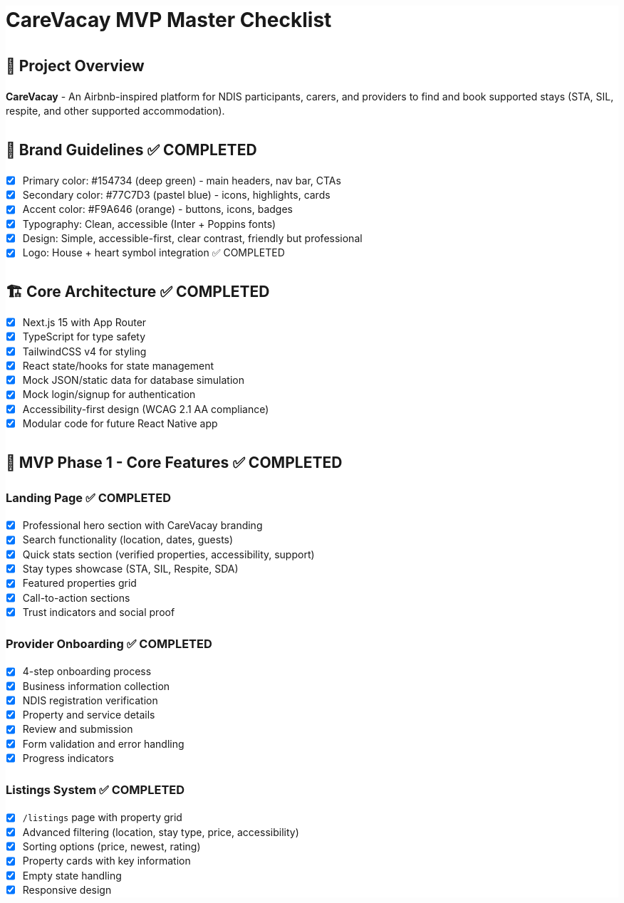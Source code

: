 # CareVacay MVP Master Checklist

## 🎯 Project Overview
**CareVacay** - An Airbnb-inspired platform for NDIS participants, carers, and providers to find and book supported stays (STA, SIL, respite, and other supported accommodation).

## 🎨 Brand Guidelines ✅ COMPLETED
- [x] Primary color: #154734 (deep green) - main headers, nav bar, CTAs
- [x] Secondary color: #77C7D3 (pastel blue) - icons, highlights, cards  
- [x] Accent color: #F9A646 (orange) - buttons, icons, badges
- [x] Typography: Clean, accessible (Inter + Poppins fonts)
- [x] Design: Simple, accessible-first, clear contrast, friendly but professional
- [x] Logo: House + heart symbol integration ✅ COMPLETED

## 🏗️ Core Architecture ✅ COMPLETED
- [x] Next.js 15 with App Router
- [x] TypeScript for type safety
- [x] TailwindCSS v4 for styling
- [x] React state/hooks for state management
- [x] Mock JSON/static data for database simulation
- [x] Mock login/signup for authentication
- [x] Accessibility-first design (WCAG 2.1 AA compliance)
- [x] Modular code for future React Native app

## 📱 MVP Phase 1 - Core Features ✅ COMPLETED

### Landing Page ✅ COMPLETED
- [x] Professional hero section with CareVacay branding
- [x] Search functionality (location, dates, guests)
- [x] Quick stats section (verified properties, accessibility, support)
- [x] Stay types showcase (STA, SIL, Respite, SDA)
- [x] Featured properties grid
- [x] Call-to-action sections
- [x] Trust indicators and social proof

### Provider Onboarding ✅ COMPLETED
- [x] 4-step onboarding process
- [x] Business information collection
- [x] NDIS registration verification
- [x] Property and service details
- [x] Review and submission
- [x] Form validation and error handling
- [x] Progress indicators

### Listings System ✅ COMPLETED
- [x] `/listings` page with property grid
- [x] Advanced filtering (location, stay type, price, accessibility)
- [x] Sorting options (price, newest, rating)
- [x] Property cards with key information
- [x] Empty state handling
- [x] Responsive design
